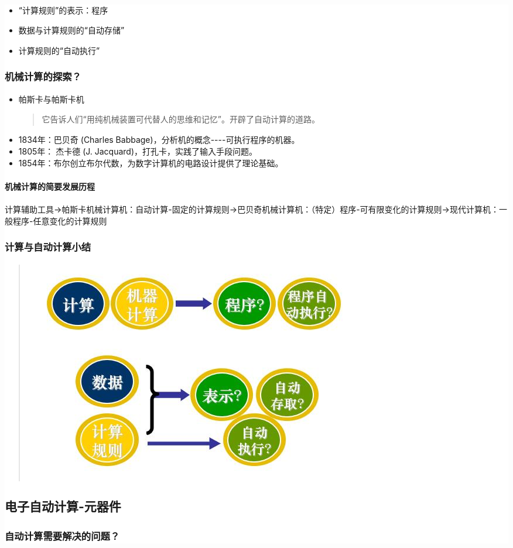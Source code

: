 * “计算规则”的表示：程序

* 数据与计算规则的“自动存储”

* 计算规则的“自动执行”

### 机械计算的探索？

* 帕斯卡与帕斯卡机
    > 它告诉人们“用纯机械装置可代替人的思维和记忆”。开辟了自动计算的道路。
* 1834年：巴贝奇 (Charles Babbage)，分析机的概念----可执行程序的机器。
* 1805年： 杰卡德 (J. Jacquard)，打孔卡，实践了输入手段问题。
* 1854年：布尔创立布尔代数，为数字计算机的电路设计提供了理论基础。

#### 机械计算的简要发展历程

计算辅助工具->帕斯卡机械计算机：自动计算-固定的计算规则->巴贝奇机械计算机：（特定）程序-可有限变化的计算规则->现代计算机：一般程序-任意变化的计算规则

### 计算与自动计算小结

> ![1-小结](Computational-Thinking/1-小结.jpg)

## 电子自动计算-元器件

### 自动计算需要解决的问题？
